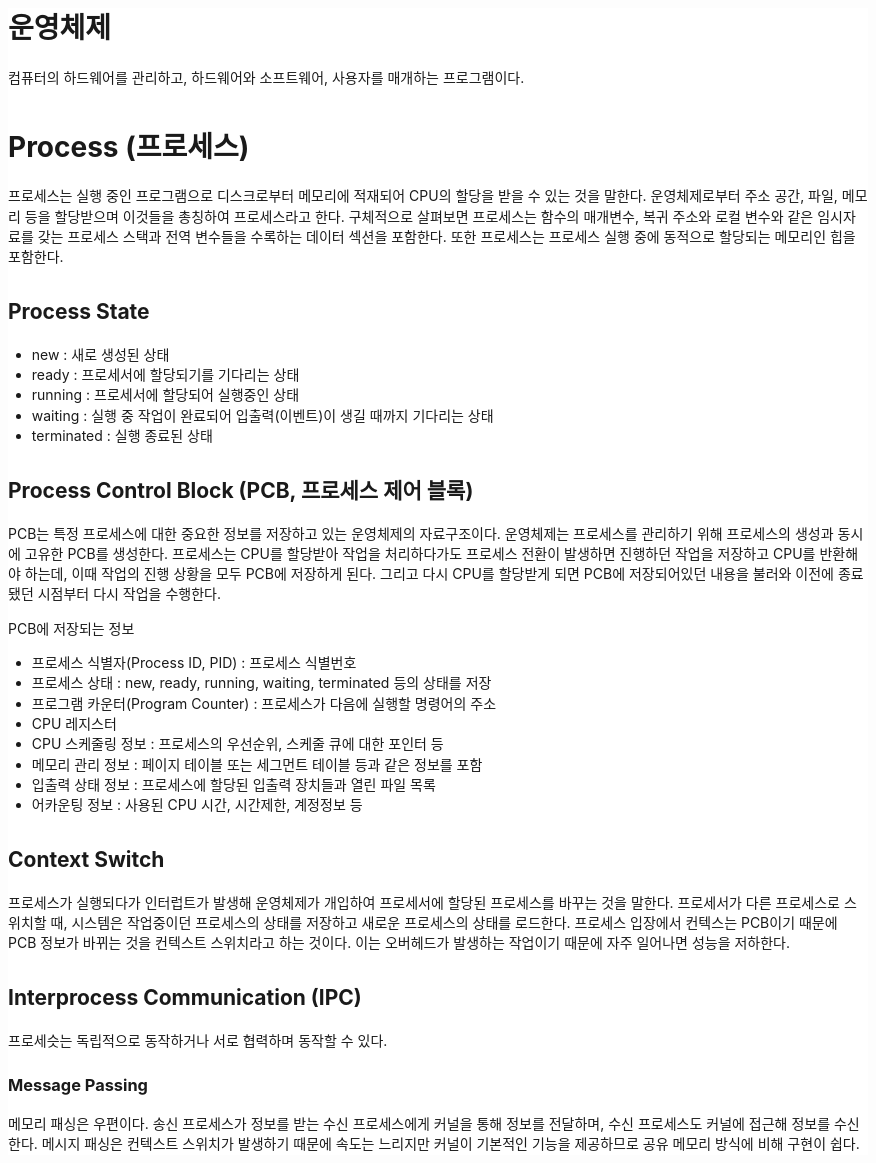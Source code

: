 # 운영체제

컴퓨터의 하드웨어를 관리하고, 하드웨어와 소프트웨어, 사용자를 매개하는 프로그램이다.

# Process (프로세스)

프로세스는 실행 중인 프로그램으로 디스크로부터 메모리에 적재되어 CPU의 할당을 받을 수 있는 것을 말한다. 운영체제로부터 주소 공간, 파일, 메모리 등을 할당받으며 이것들을 총칭하여 프로세스라고 한다. 구체적으로 살펴보면 프로세스는 함수의 매개변수, 복귀 주소와 로컬 변수와 같은 임시자료를 갖는 프로세스 스택과 전역 변수들을 수록하는 데이터 섹션을 포함한다. 또한 프로세스는 프로세스 실행 중에 동적으로 할당되는 메모리인 힙을 포함한다.

## Process State

* new : 새로 생성된 상태
* ready :  프로세서에 할당되기를 기다리는 상태
* running : 프로세서에 할당되어 실행중인 상태
* waiting : 실행 중 작업이 완료되어 입출력(이벤트)이 생길 때까지 기다리는 상태
* terminated : 실행 종료된 상태

## Process Control Block (PCB, 프로세스 제어 블록)

PCB는 특정 프로세스에 대한 중요한 정보를 저장하고 있는 운영체제의 자료구조이다. 운영체제는 프로세스를 관리하기 위해 프로세스의 생성과 동시에 고유한 PCB를 생성한다. 프로세스는 CPU를 할당받아 작업을 처리하다가도 프로세스 전환이 발생하면 진행하던 작업을 저장하고 CPU를 반환해야 하는데, 이때 작업의 진행 상황을 모두 PCB에 저장하게 된다. 그리고 다시 CPU를 할당받게 되면 PCB에 저장되어있던 내용을 불러와 이전에 종료됐던 시점부터 다시 작업을 수행한다.


PCB에 저장되는 정보

* 프로세스 식별자(Process ID, PID) : 프로세스 식별번호
* 프로세스 상태 : new, ready, running, waiting, terminated 등의 상태를 저장
* 프로그램 카운터(Program Counter) : 프로세스가 다음에 실행할 명령어의 주소
* CPU 레지스터
* CPU 스케줄링 정보 : 프로세스의 우선순위, 스케줄 큐에 대한 포인터 등
* 메모리 관리 정보 : 페이지 테이블 또는 세그먼트 테이블 등과 같은 정보를 포함
* 입출력 상태 정보 : 프로세스에 할당된 입출력 장치들과 열린 파일 목록
* 어카운팅 정보 : 사용된 CPU 시간, 시간제한, 계정정보 등

## Context Switch

프로세스가 실행되다가 인터럽트가 발생해 운영체제가 개입하여 프로세서에 할당된 프로세스를 바꾸는 것을 말한다. 프로세서가 다른 프로세스로 스위치할 때, 시스템은 작업중이던 프로세스의 상태를 저장하고 새로운 프로세스의 상태를 로드한다. 프로세스 입장에서 컨텍스는 PCB이기 때문에 PCB 정보가 바뀌는 것을 컨텍스트 스위치라고 하는 것이다. 이는 오버헤드가 발생하는 작업이기 때문에 자주 일어나면 성능을 저하한다.

## Interprocess Communication (IPC)

프로세슷는 독립적으로 동작하거나 서로 협력하며 동작할 수 있다. 

### Message Passing

메모리 패싱은 우편이다. 송신 프로세스가 정보를 받는 수신 프로세스에게 커널을 통해 정보를 전달하며, 수신 프로세스도 커널에 접근해 정보를 수신한다. 메시지 패싱은 컨텍스트 스위치가 발생하기 때문에 속도는 느리지만 커널이 기본적인 기능을 제공하므로 공유 메모리 방식에 비해 구현이 쉽다.

